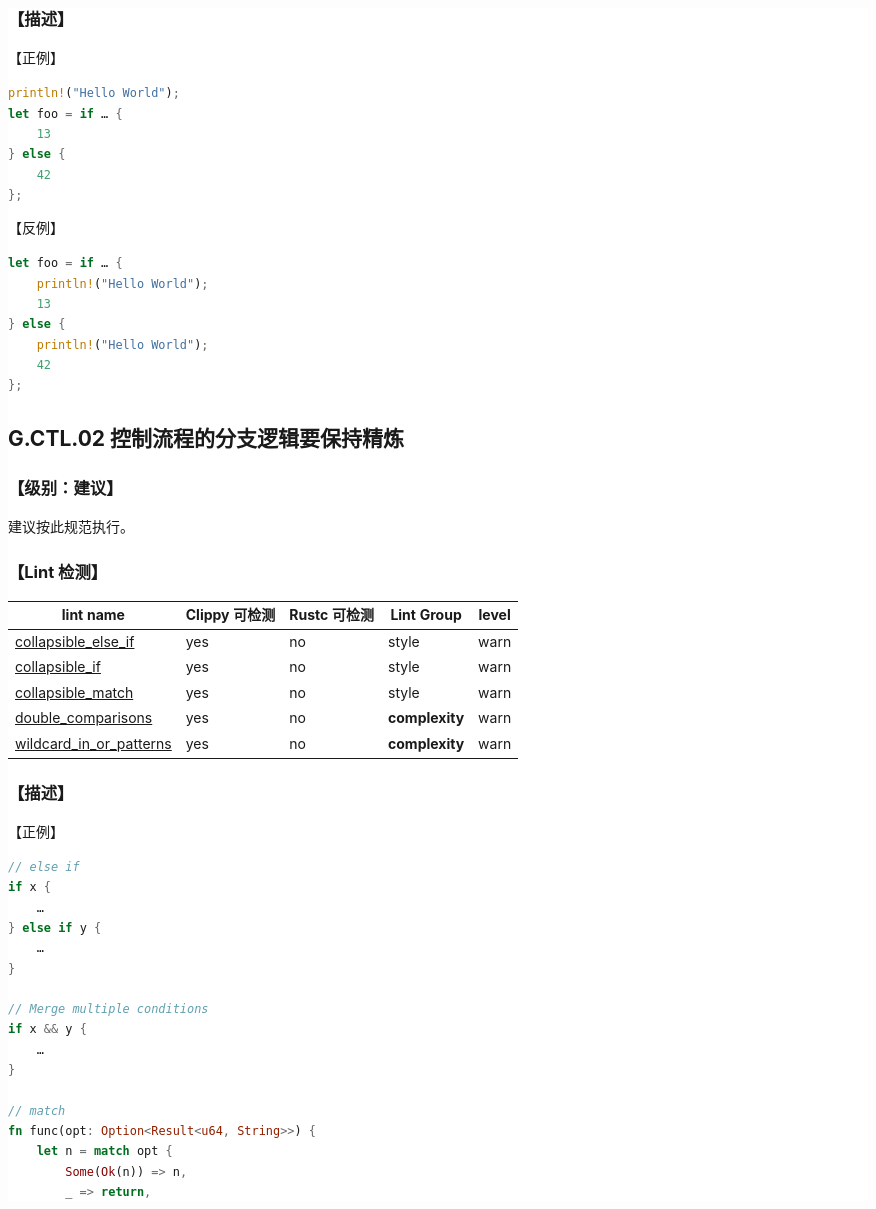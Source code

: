 ### 【描述】

【正例】

```rust
println!("Hello World");
let foo = if … {
    13
} else {
    42
};
```

【反例】

```rust
let foo = if … {
    println!("Hello World");
    13
} else {
    println!("Hello World");
    42
};
```

## G.CTL.02   控制流程的分支逻辑要保持精炼

### 【级别：建议】

建议按此规范执行。

### 【Lint 检测】

| lint name                                                    | Clippy 可检测 | Rustc 可检测 | Lint Group     | level |
| ------------------------------------------------------------ | ------------- | ------------ | -------------- | ----- |
| [collapsible_else_if](https://rust-lang.github.io/rust-clippy/master/#collapsible_else_if) | yes           | no           | style          | warn  |
| [collapsible_if](https://rust-lang.github.io/rust-clippy/master/#collapsible_if) | yes           | no           | style          | warn  |
| [collapsible_match](https://rust-lang.github.io/rust-clippy/master/#collapsible_match) | yes           | no           | style          | warn  |
| [double_comparisons](https://rust-lang.github.io/rust-clippy/master/#double_comparisons) | yes           | no           | **complexity** | warn  |
| [wildcard_in_or_patterns](https://rust-lang.github.io/rust-clippy/master/#wildcard_in_or_patterns) | yes           | no           | **complexity** | warn  |

### 【描述】

【正例】

```rust
// else if
if x {
    …
} else if y {
    …
}

// Merge multiple conditions
if x && y {
    …
}

// match 
fn func(opt: Option<Result<u64, String>>) {
    let n = match opt {
        Some(Ok(n)) => n,
        _ => return,
```